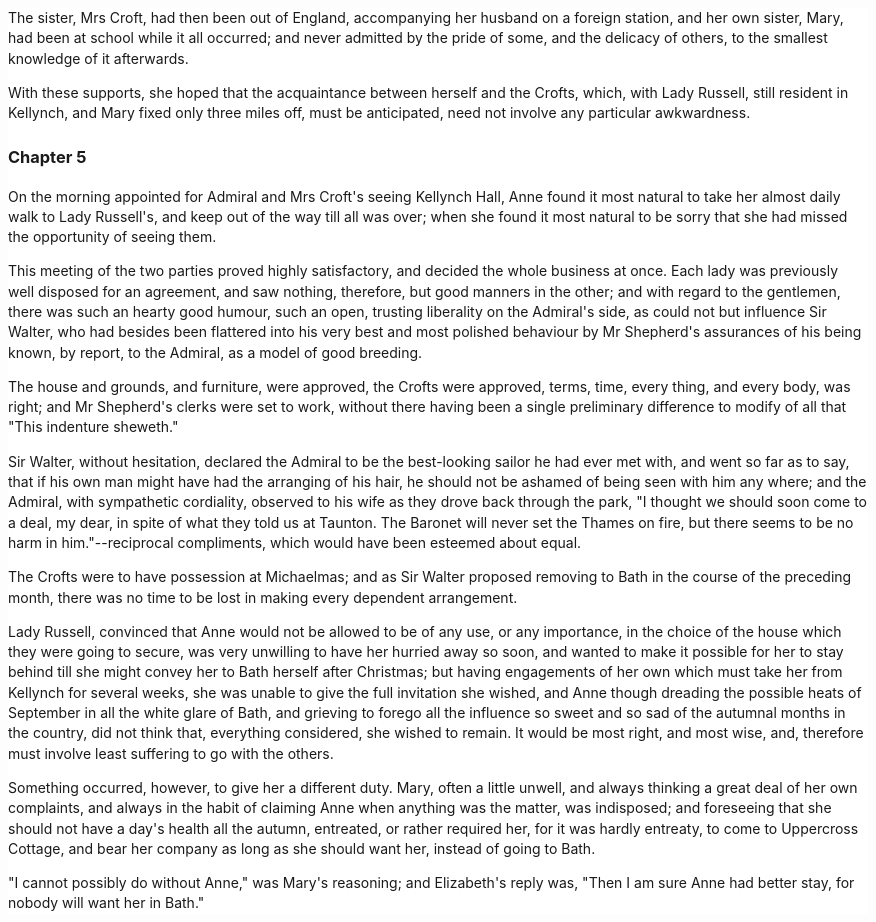 The sister, Mrs Croft, had then been out of England, accompanying her husband on a foreign station, and her own sister, Mary, had been at school while it all occurred; and never admitted by the pride of some, and the delicacy of others, to the smallest knowledge of it afterwards. 

With these supports, she hoped that the acquaintance between herself and the Crofts, which, with Lady Russell, still resident in Kellynch, and Mary fixed only three miles off, must be anticipated, need not involve any particular awkwardness. 


###  Chapter 5 

On the morning appointed for Admiral and Mrs Croft's seeing Kellynch Hall, Anne found it most natural to take her almost daily walk to Lady Russell's, and keep out of the way till all was over; when she found it most natural to be sorry that she had missed the opportunity of seeing them. 

This meeting of the two parties proved highly satisfactory, and decided the whole business at once. Each lady was previously well disposed for an agreement, and saw nothing, therefore, but good manners in the other; and with regard to the gentlemen, there was such an hearty good humour, such an open, trusting liberality on the Admiral's side, as could not but influence Sir Walter, who had besides been flattered into his very best and most polished behaviour by Mr Shepherd's assurances of his being known, by report, to the Admiral, as a model of good breeding. 

The house and grounds, and furniture, were approved, the Crofts were approved, terms, time, every thing, and every body, was right; and Mr Shepherd's clerks were set to work, without there having been a single preliminary difference to modify of all that "This indenture sheweth." 

Sir Walter, without hesitation, declared the Admiral to be the best-looking sailor he had ever met with, and went so far as to say, that if his own man might have had the arranging of his hair, he should not be ashamed of being seen with him any where; and the Admiral, with sympathetic cordiality, observed to his wife as they drove back through the park, "I thought we should soon come to a deal, my dear, in spite of what they told us at Taunton. The Baronet will never set the Thames on fire, but there seems to be no harm in him."--reciprocal compliments, which would have been esteemed about equal. 

The Crofts were to have possession at Michaelmas; and as Sir Walter proposed removing to Bath in the course of the preceding month, there was no time to be lost in making every dependent arrangement. 

Lady Russell, convinced that Anne would not be allowed to be of any use, or any importance, in the choice of the house which they were going to secure, was very unwilling to have her hurried away so soon, and wanted to make it possible for her to stay behind till she might convey her to Bath herself after Christmas; but having engagements of her own which must take her from Kellynch for several weeks, she was unable to give the full invitation she wished, and Anne though dreading the possible heats of September in all the white glare of Bath, and grieving to forego all the influence so sweet and so sad of the autumnal months in the country, did not think that, everything considered, she wished to remain. It would be most right, and most wise, and, therefore must involve least suffering to go with the others. 

Something occurred, however, to give her a different duty. Mary, often a little unwell, and always thinking a great deal of her own complaints, and always in the habit of claiming Anne when anything was the matter, was indisposed; and foreseeing that she should not have a day's health all the autumn, entreated, or rather required her, for it was hardly entreaty, to come to Uppercross Cottage, and bear her company as long as she should want her, instead of going to Bath. 

"I cannot possibly do without Anne," was Mary's reasoning; and Elizabeth's reply was, "Then I am sure Anne had better stay, for nobody will want her in Bath." 
